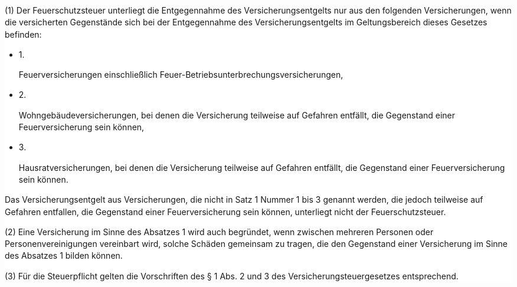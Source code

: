 (1) Der Feuerschutzsteuer unterliegt die Entgegennahme des
Versicherungsentgelts nur aus den folgenden Versicherungen, wenn die
versicherten Gegenstände sich bei der Entgegennahme des
Versicherungsentgelts im Geltungsbereich dieses Gesetzes befinden:

  - 1\.
    
    <div>
    
    Feuerversicherungen einschließlich
    Feuer-Betriebsunterbrechungsversicherungen,
    
    </div>

  - 2\.
    
    <div>
    
    Wohngebäudeversicherungen, bei denen die Versicherung teilweise auf
    Gefahren entfällt, die Gegenstand einer Feuerversicherung sein
    können,
    
    </div>

  - 3\.
    
    <div>
    
    Hausratversicherungen, bei denen die Versicherung teilweise auf
    Gefahren entfällt, die Gegenstand einer Feuerversicherung sein
    können.
    
    </div>

Das Versicherungsentgelt aus Versicherungen, die nicht in Satz 1 Nummer
1 bis 3 genannt werden, die jedoch teilweise auf Gefahren entfallen, die
Gegenstand einer Feuerversicherung sein können, unterliegt nicht der
Feuerschutzsteuer.

</div>

<div class="jurAbsatz">

(2) Eine Versicherung im Sinne des Absatzes 1 wird auch begründet, wenn
zwischen mehreren Personen oder Personenvereinigungen vereinbart wird,
solche Schäden gemeinsam zu tragen, die den Gegenstand einer
Versicherung im Sinne des Absatzes 1 bilden können.

</div>

<div class="jurAbsatz">

(3) Für die Steuerpflicht gelten die Vorschriften des § 1 Abs. 2 und 3
des Versicherungsteuergesetzes entsprechend.

</div>

</div>

</div>
